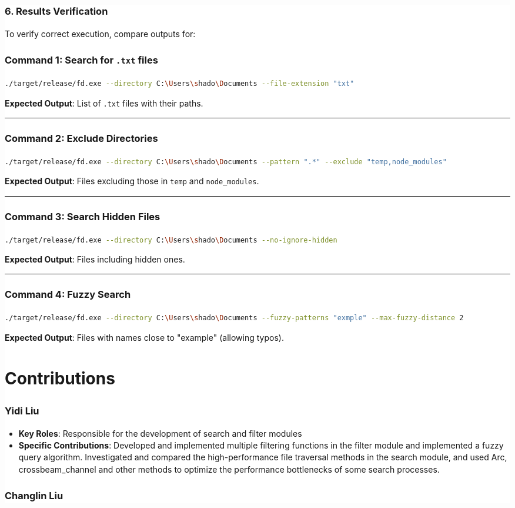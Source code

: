 ### 6. Results Verification

To verify correct execution, compare outputs for:

### **Command 1: Search for `.txt` files**

```bash
./target/release/fd.exe --directory C:\Users\shado\Documents --file-extension "txt"
```

**Expected Output**: List of `.txt` files with their paths.

---

### **Command 2: Exclude Directories**

```bash
./target/release/fd.exe --directory C:\Users\shado\Documents --pattern ".*" --exclude "temp,node_modules"
```

**Expected Output**: Files excluding those in `temp` and `node_modules`.

---

### **Command 3: Search Hidden Files**

```bash
./target/release/fd.exe --directory C:\Users\shado\Documents --no-ignore-hidden
```

**Expected Output**: Files including hidden ones.

---

### **Command 4: Fuzzy Search**

```bash
./target/release/fd.exe --directory C:\Users\shado\Documents --fuzzy-patterns "exmple" --max-fuzzy-distance 2
```

**Expected Output**: Files with names close to "example" (allowing typos).

# **Contributions**

### **Yidi Liu**

- **Key Roles**: Responsible for the development of search and filter modules
- **Specific Contributions**: Developed and implemented multiple filtering functions in the filter module and implemented a fuzzy query algorithm. Investigated and compared the high-performance file traversal methods in the search module, and used Arc, crossbeam_channel and other methods to optimize the performance bottlenecks of some search processes.

### **Changlin Liu**
